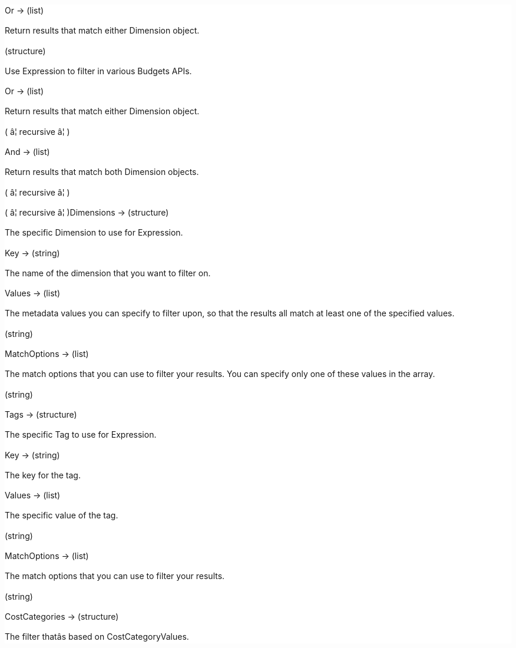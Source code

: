 Or -> (list)

Return results that match either Dimension object.

(structure)

Use Expression to filter in various Budgets APIs.

Or -> (list)

Return results that match either Dimension object.

( â¦ recursive â¦ )

And -> (list)

Return results that match both Dimension objects.

( â¦ recursive â¦ )

( â¦ recursive â¦ )Dimensions -> (structure)

The specific Dimension to use for Expression.

Key -> (string)

The name of the dimension that you want to filter on.

Values -> (list)

The metadata values you can specify to filter upon, so that the results all match at least one of the specified values.

(string)

MatchOptions -> (list)

The match options that you can use to filter your results. You can specify only one of these values in the array.

(string)

Tags -> (structure)

The specific Tag to use for Expression.

Key -> (string)

The key for the tag.

Values -> (list)

The specific value of the tag.

(string)

MatchOptions -> (list)

The match options that you can use to filter your results.

(string)

CostCategories -> (structure)

The filter thatâs based on CostCategoryValues.
